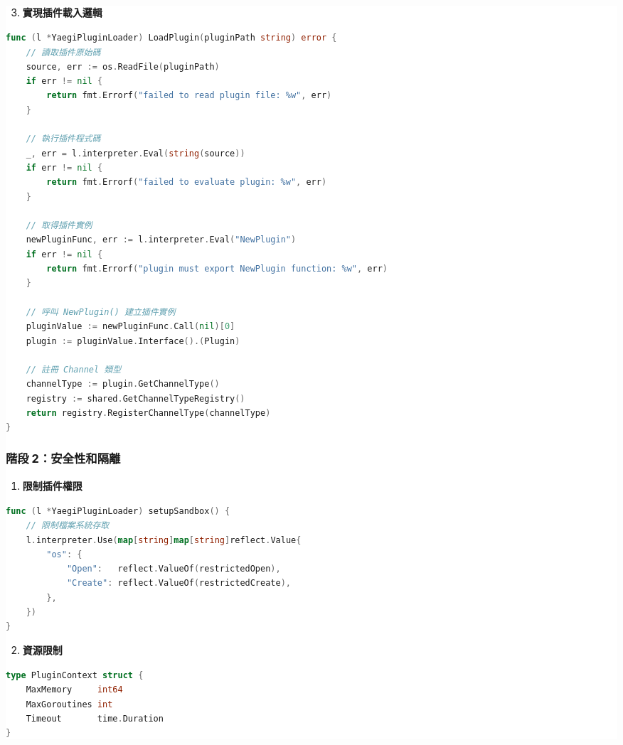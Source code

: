 3. **實現插件載入邏輯**
```go
func (l *YaegiPluginLoader) LoadPlugin(pluginPath string) error {
    // 讀取插件原始碼
    source, err := os.ReadFile(pluginPath)
    if err != nil {
        return fmt.Errorf("failed to read plugin file: %w", err)
    }
    
    // 執行插件程式碼
    _, err = l.interpreter.Eval(string(source))
    if err != nil {
        return fmt.Errorf("failed to evaluate plugin: %w", err)
    }
    
    // 取得插件實例
    newPluginFunc, err := l.interpreter.Eval("NewPlugin")
    if err != nil {
        return fmt.Errorf("plugin must export NewPlugin function: %w", err)
    }
    
    // 呼叫 NewPlugin() 建立插件實例
    pluginValue := newPluginFunc.Call(nil)[0]
    plugin := pluginValue.Interface().(Plugin)
    
    // 註冊 Channel 類型
    channelType := plugin.GetChannelType()
    registry := shared.GetChannelTypeRegistry()
    return registry.RegisterChannelType(channelType)
}
```

### 階段 2：安全性和隔離

1. **限制插件權限**
```go
func (l *YaegiPluginLoader) setupSandbox() {
    // 限制檔案系統存取
    l.interpreter.Use(map[string]map[string]reflect.Value{
        "os": {
            "Open":   reflect.ValueOf(restrictedOpen),
            "Create": reflect.ValueOf(restrictedCreate),
        },
    })
}
```

2. **資源限制**
```go
type PluginContext struct {
    MaxMemory     int64
    MaxGoroutines int
    Timeout       time.Duration
}
```
